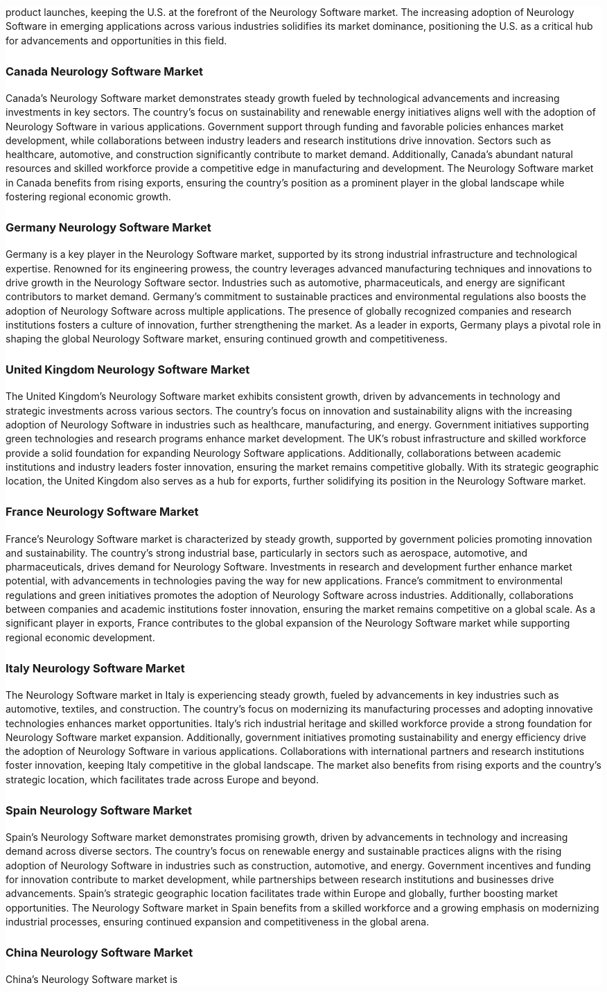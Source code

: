 product launches, keeping the U.S. at the forefront of the Neurology Software market. The increasing adoption of Neurology Software in emerging applications across various industries solidifies its market dominance, positioning the U.S. as a critical hub for advancements and opportunities in this field.</p><h3>Canada Neurology Software Market</h3><p>Canada&rsquo;s Neurology Software market demonstrates steady growth fueled by technological advancements and increasing investments in key sectors. The country&rsquo;s focus on sustainability and renewable energy initiatives aligns well with the adoption of Neurology Software in various applications. Government support through funding and favorable policies enhances market development, while collaborations between industry leaders and research institutions drive innovation. Sectors such as healthcare, automotive, and construction significantly contribute to market demand. Additionally, Canada&rsquo;s abundant natural resources and skilled workforce provide a competitive edge in manufacturing and development. The Neurology Software market in Canada benefits from rising exports, ensuring the country&rsquo;s position as a prominent player in the global landscape while fostering regional economic growth.</p><h3>Germany Neurology Software Market</h3><p>Germany is a key player in the Neurology Software market, supported by its strong industrial infrastructure and technological expertise. Renowned for its engineering prowess, the country leverages advanced manufacturing techniques and innovations to drive growth in the Neurology Software sector. Industries such as automotive, pharmaceuticals, and energy are significant contributors to market demand. Germany&rsquo;s commitment to sustainable practices and environmental regulations also boosts the adoption of Neurology Software across multiple applications. The presence of globally recognized companies and research institutions fosters a culture of innovation, further strengthening the market. As a leader in exports, Germany plays a pivotal role in shaping the global Neurology Software market, ensuring continued growth and competitiveness.</p><h3>United Kingdom Neurology Software Market</h3><p>The United Kingdom&rsquo;s Neurology Software market exhibits consistent growth, driven by advancements in technology and strategic investments across various sectors. The country&rsquo;s focus on innovation and sustainability aligns with the increasing adoption of Neurology Software in industries such as healthcare, manufacturing, and energy. Government initiatives supporting green technologies and research programs enhance market development. The UK&rsquo;s robust infrastructure and skilled workforce provide a solid foundation for expanding Neurology Software applications. Additionally, collaborations between academic institutions and industry leaders foster innovation, ensuring the market remains competitive globally. With its strategic geographic location, the United Kingdom also serves as a hub for exports, further solidifying its position in the Neurology Software market.</p><h3>France Neurology Software Market</h3><p>France&rsquo;s Neurology Software market is characterized by steady growth, supported by government policies promoting innovation and sustainability. The country&rsquo;s strong industrial base, particularly in sectors such as aerospace, automotive, and pharmaceuticals, drives demand for Neurology Software. Investments in research and development further enhance market potential, with advancements in technologies paving the way for new applications. France&rsquo;s commitment to environmental regulations and green initiatives promotes the adoption of Neurology Software across industries. Additionally, collaborations between companies and academic institutions foster innovation, ensuring the market remains competitive on a global scale. As a significant player in exports, France contributes to the global expansion of the Neurology Software market while supporting regional economic development.</p><h3>Italy Neurology Software Market</h3><p>The Neurology Software market in Italy is experiencing steady growth, fueled by advancements in key industries such as automotive, textiles, and construction. The country&rsquo;s focus on modernizing its manufacturing processes and adopting innovative technologies enhances market opportunities. Italy&rsquo;s rich industrial heritage and skilled workforce provide a strong foundation for Neurology Software market expansion. Additionally, government initiatives promoting sustainability and energy efficiency drive the adoption of Neurology Software in various applications. Collaborations with international partners and research institutions foster innovation, keeping Italy competitive in the global landscape. The market also benefits from rising exports and the country&rsquo;s strategic location, which facilitates trade across Europe and beyond.</p><h3>Spain Neurology Software Market</h3><p>Spain&rsquo;s Neurology Software market demonstrates promising growth, driven by advancements in technology and increasing demand across diverse sectors. The country&rsquo;s focus on renewable energy and sustainable practices aligns with the rising adoption of Neurology Software in industries such as construction, automotive, and energy. Government incentives and funding for innovation contribute to market development, while partnerships between research institutions and businesses drive advancements. Spain&rsquo;s strategic geographic location facilitates trade within Europe and globally, further boosting market opportunities. The Neurology Software market in Spain benefits from a skilled workforce and a growing emphasis on modernizing industrial processes, ensuring continued expansion and competitiveness in the global arena.</p><h3>China Neurology Software Market</h3><p>China&rsquo;s Neurology Software market is